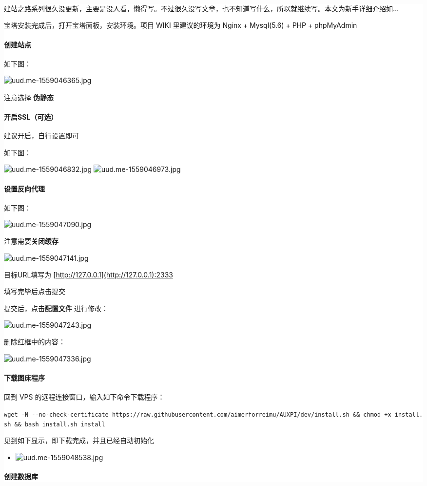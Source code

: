 建站之路系列很久没更新，主要是没人看，懒得写。不过很久没写文章，也不知道写什么，所以就继续写。本文为新手详细介绍如...

宝塔安装完成后，打开宝塔面板，安装环境。项目 WIKI 里建议的环境为 Nginx + Mysql(5.6) + PHP + phpMyAdmin

#### 创建站点

如下图：

![uud.me-1559046365.jpg](http://img-cloud.zhoujie218.top/wp-content/uploads/2019/10/QLcCQhTAuaVDqWYD20191028-3.jpg "uud.me-1559046365.jpg")

注意选择 **伪静态**

#### 开启SSL（可选）

建议开启，自行设置即可

如下图：

![uud.me-1559046832.jpg](http://img-cloud.zhoujie218.top/wp-content/uploads/2019/10/WP2rcvBXU4qASoZQ20191028-3.jpg "uud.me-1559046832.jpg") ![uud.me-1559046973.jpg](http://img-cloud.zhoujie218.top/wp-content/uploads/2019/10/tzIQ0RLUXwujc05120191028-3.jpg "uud.me-1559046973.jpg")

#### 设置反向代理

如下图：

![uud.me-1559047090.jpg](http://img-cloud.zhoujie218.top/wp-content/uploads/2019/10/uZeMHWLRoJyldayM20191028-3.jpg "uud.me-1559047090.jpg")

注意需要**关闭缓存**

![uud.me-1559047141.jpg](http://img-cloud.zhoujie218.top/wp-content/uploads/2019/10/6xY4yDrRhuTDu4gt20191028-3.jpg "uud.me-1559047141.jpg")

目标URL填写为 [](http://127.0.0.1/)[http://127.0.0.1](http://127.0.0.1):2333

填写完毕后点击提交

提交后，点击**配置文件** 进行修改：

![uud.me-1559047243.jpg](http://img-cloud.zhoujie218.top/wp-content/uploads/2019/10/CJYN3AFwmUpiV99520191028-3.jpg "uud.me-1559047243.jpg")

删除红框中的内容：

![uud.me-1559047336.jpg](http://img-cloud.zhoujie218.top/wp-content/uploads/2019/10/DoORJLpuY7NjXLhD20191028-3.jpg "uud.me-1559047336.jpg")

#### 下载图床程序

回到 VPS 的远程连接窗口，输入如下命令下载程序：

```
wget -N --no-check-certificate https://raw.githubusercontent.com/aimerforreimu/AUXPI/dev/install.sh && chmod +x install.sh && bash install.sh install
```

见到如下显示，即下载完成，并且已经自动初始化

- ![uud.me-1559048538.jpg](http://img-cloud.zhoujie218.top/wp-content/uploads/2019/10/lJ2NwXNs6eVfYWXL20191028-3.jpg "uud.me-1559048538.jpg")

#### 创建数据库
